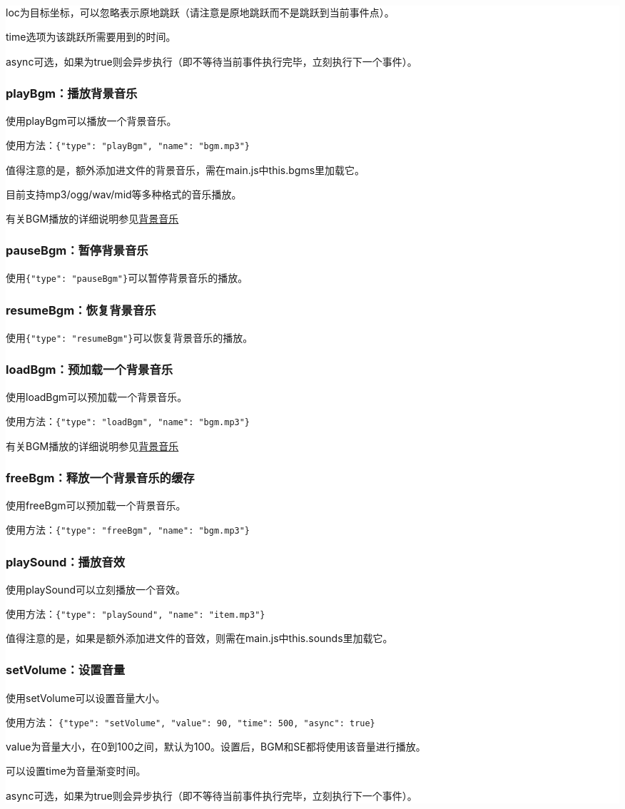 loc为目标坐标，可以忽略表示原地跳跃（请注意是原地跳跃而不是跳跃到当前事件点）。

time选项为该跳跃所需要用到的时间。

async可选，如果为true则会异步执行（即不等待当前事件执行完毕，立刻执行下一个事件）。

### playBgm：播放背景音乐

使用playBgm可以播放一个背景音乐。

使用方法：`{"type": "playBgm", "name": "bgm.mp3"}`

值得注意的是，额外添加进文件的背景音乐，需在main.js中this.bgms里加载它。

目前支持mp3/ogg/wav/mid等多种格式的音乐播放。

有关BGM播放的详细说明参见[背景音乐](element#背景音乐)

### pauseBgm：暂停背景音乐

使用`{"type": "pauseBgm"}`可以暂停背景音乐的播放。

### resumeBgm：恢复背景音乐

使用`{"type": "resumeBgm"}`可以恢复背景音乐的播放。

### loadBgm：预加载一个背景音乐

使用loadBgm可以预加载一个背景音乐。

使用方法：`{"type": "loadBgm", "name": "bgm.mp3"}`

有关BGM播放的详细说明参见[背景音乐](element#背景音乐)

### freeBgm：释放一个背景音乐的缓存

使用freeBgm可以预加载一个背景音乐。

使用方法：`{"type": "freeBgm", "name": "bgm.mp3"}`

### playSound：播放音效

使用playSound可以立刻播放一个音效。

使用方法：`{"type": "playSound", "name": "item.mp3"}`

值得注意的是，如果是额外添加进文件的音效，则需在main.js中this.sounds里加载它。

### setVolume：设置音量

使用setVolume可以设置音量大小。

使用方法： `{"type": "setVolume", "value": 90, "time": 500, "async": true}`

value为音量大小，在0到100之间，默认为100。设置后，BGM和SE都将使用该音量进行播放。

可以设置time为音量渐变时间。

async可选，如果为true则会异步执行（即不等待当前事件执行完毕，立刻执行下一个事件）。
